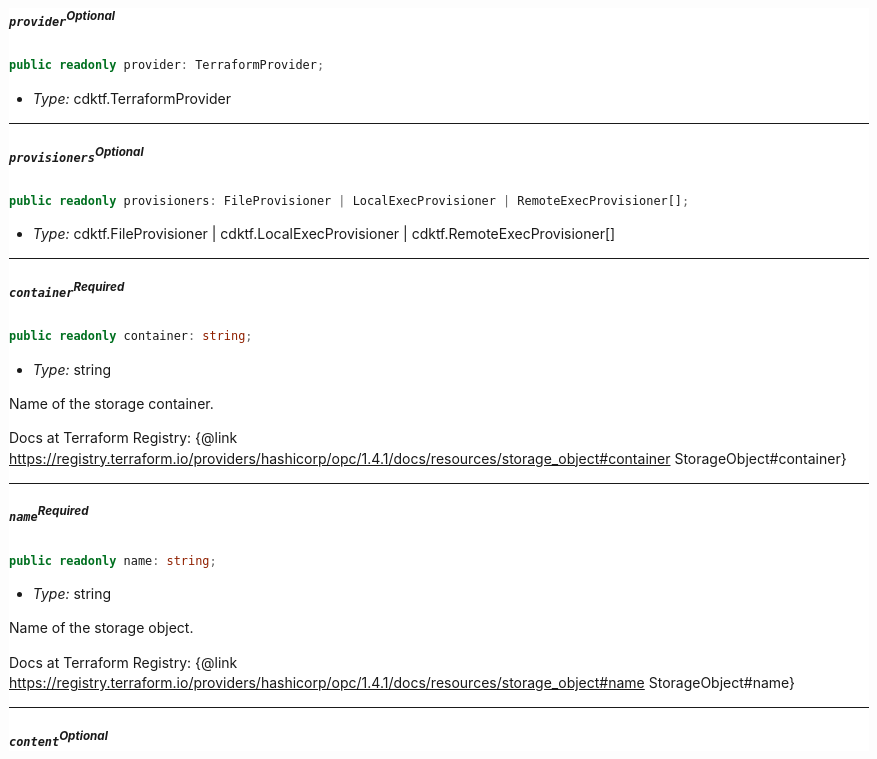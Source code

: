 ##### `provider`<sup>Optional</sup> <a name="provider" id="@cdktf/provider-opc.storageObject.StorageObjectConfig.property.provider"></a>

```typescript
public readonly provider: TerraformProvider;
```

- *Type:* cdktf.TerraformProvider

---

##### `provisioners`<sup>Optional</sup> <a name="provisioners" id="@cdktf/provider-opc.storageObject.StorageObjectConfig.property.provisioners"></a>

```typescript
public readonly provisioners: FileProvisioner | LocalExecProvisioner | RemoteExecProvisioner[];
```

- *Type:* cdktf.FileProvisioner | cdktf.LocalExecProvisioner | cdktf.RemoteExecProvisioner[]

---

##### `container`<sup>Required</sup> <a name="container" id="@cdktf/provider-opc.storageObject.StorageObjectConfig.property.container"></a>

```typescript
public readonly container: string;
```

- *Type:* string

Name of the storage container.

Docs at Terraform Registry: {@link https://registry.terraform.io/providers/hashicorp/opc/1.4.1/docs/resources/storage_object#container StorageObject#container}

---

##### `name`<sup>Required</sup> <a name="name" id="@cdktf/provider-opc.storageObject.StorageObjectConfig.property.name"></a>

```typescript
public readonly name: string;
```

- *Type:* string

Name of the storage object.

Docs at Terraform Registry: {@link https://registry.terraform.io/providers/hashicorp/opc/1.4.1/docs/resources/storage_object#name StorageObject#name}

---

##### `content`<sup>Optional</sup> <a name="content" id="@cdktf/provider-opc.storageObject.StorageObjectConfig.property.content"></a>
